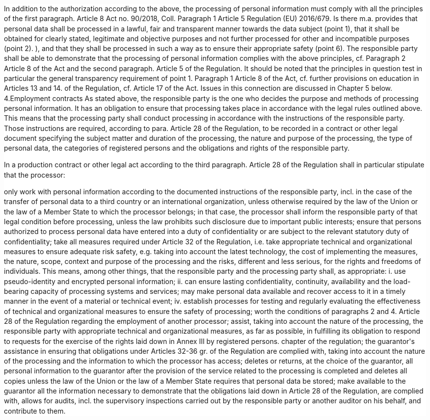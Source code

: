 In addition to the authorization according to the above, the processing of personal information must comply with all the principles of the first paragraph. Article 8 Act no. 90/2018, Coll. Paragraph 1 Article 5 Regulation (EU) 2016/679. Is there m.a. provides that personal data shall be processed in a lawful, fair and transparent manner towards the data subject (point 1), that it shall be obtained for clearly stated, legitimate and objective purposes and not further processed for other and incompatible purposes (point 2). ), and that they shall be processed in such a way as to ensure their appropriate safety (point 6).
The responsible party shall be able to demonstrate that the processing of personal information complies with the above principles, cf. Paragraph 2 Article 8 of the Act and the second paragraph. Article 5 of the Regulation.
It should be noted that the principles in question test in particular the general transparency requirement of point 1. Paragraph 1 Article 8 of the Act, cf. further provisions on education in Articles 13 and 14. of the Regulation, cf. Article 17 of the Act. Issues in this connection are discussed in Chapter 5 below.
4.Employment contracts
As stated above, the responsible party is the one who decides the purpose and methods of processing personal information. It has an obligation to ensure that processing takes place in accordance with the legal rules outlined above. This means that the processing party shall conduct processing in accordance with the instructions of the responsible party. Those instructions are required, according to para. Article 28 of the Regulation, to be recorded in a contract or other legal document specifying the subject matter and duration of the processing, the nature and purpose of the processing, the type of personal data, the categories of registered persons and the obligations and rights of the responsible party.

In a production contract or other legal act according to the third paragraph. Article 28 of the Regulation shall in particular stipulate that the processor:

only work with personal information according to the documented instructions of the responsible party, incl. in the case of the transfer of personal data to a third country or an international organization, unless otherwise required by the law of the Union or the law of a Member State to which the processor belongs; in that case, the processor shall inform the responsible party of that legal condition before processing, unless the law prohibits such disclosure due to important public interests;
ensure that persons authorized to process personal data have entered into a duty of confidentiality or are subject to the relevant statutory duty of confidentiality;
take all measures required under Article 32 of the Regulation, i.e. take appropriate technical and organizational measures to ensure adequate risk safety, e.g. taking into account the latest technology, the cost of implementing the measures, the nature, scope, context and purpose of the processing and the risks, different and less serious, for the rights and freedoms of individuals. This means, among other things, that the responsible party and the processing party shall, as appropriate: i. use pseudo-identity and encrypted personal information; ii. can ensure lasting confidentiality, continuity, availability and the load-bearing capacity of processing systems and services; may make personal data available and recover access to it in a timely manner in the event of a material or technical event; iv. establish processes for testing and regularly evaluating the effectiveness of technical and organizational measures to ensure the safety of processing;
worth the conditions of paragraphs 2 and 4. Article 28 of the Regulation regarding the employment of another processor;
assist, taking into account the nature of the processing, the responsible party with appropriate technical and organizational measures, as far as possible, in fulfilling its obligation to respond to requests for the exercise of the rights laid down in Annex III by registered persons. chapter of the regulation;
the guarantor's assistance in ensuring that obligations under Articles 32-36 gr. of the Regulation are complied with, taking into account the nature of the processing and the information to which the processor has access;
deletes or returns, at the choice of the guarantor, all personal information to the guarantor after the provision of the service related to the processing is completed and deletes all copies unless the law of the Union or the law of a Member State requires that personal data be stored;
make available to the guarantor all the information necessary to demonstrate that the obligations laid down in Article 28 of the Regulation, are complied with, allows for audits, incl. the supervisory inspections carried out by the responsible party or another auditor on his behalf, and contribute to them.
